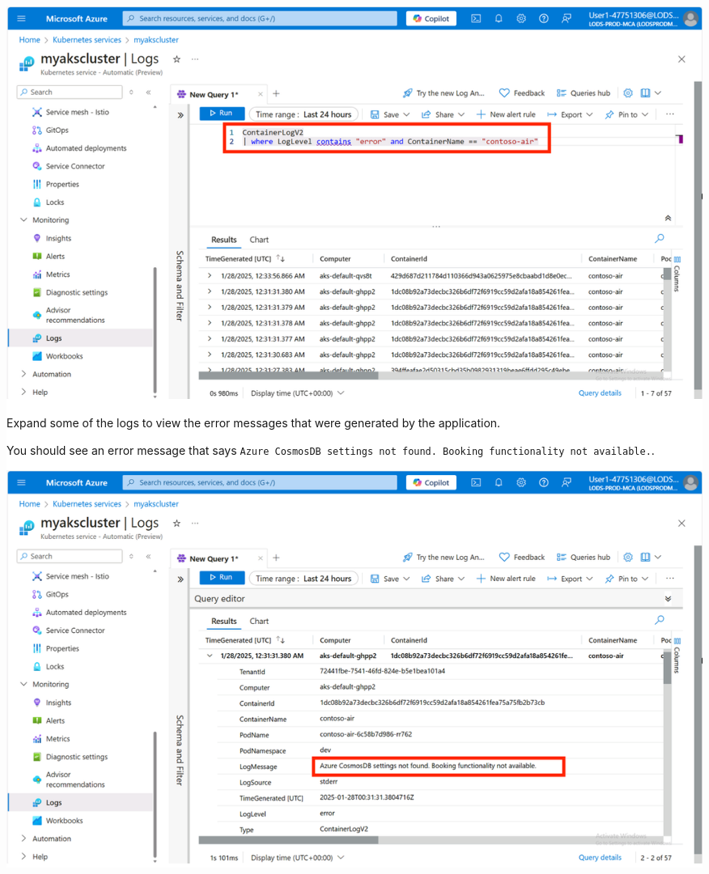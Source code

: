 ![Contoso Air error log query](./assets/aks-automatic/log-query.png)

Expand some of the logs to view the error messages that were generated by the application.

You should see an error message that says `Azure CosmosDB settings not found. Booking functionality not available.`.

![Contoso Air error logs query results](./assets/aks-automatic/log-query-result.png)
